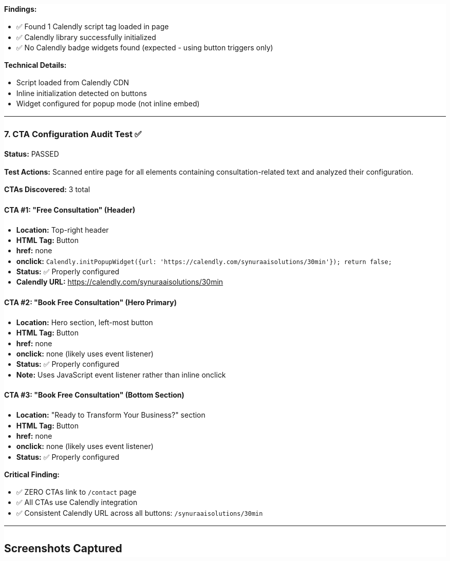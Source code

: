 **Findings:**
- ✅ Found 1 Calendly script tag loaded in page
- ✅ Calendly library successfully initialized
- ✅ No Calendly badge widgets found (expected - using button triggers only)

**Technical Details:**
- Script loaded from Calendly CDN
- Inline initialization detected on buttons
- Widget configured for popup mode (not inline embed)

---

### 7. CTA Configuration Audit Test ✅
**Status:** PASSED

**Test Actions:**
Scanned entire page for all elements containing consultation-related text and analyzed their configuration.

**CTAs Discovered:** 3 total

#### CTA #1: "Free Consultation" (Header)
- **Location:** Top-right header
- **HTML Tag:** Button
- **href:** none
- **onclick:** `Calendly.initPopupWidget({url: 'https://calendly.com/synuraaisolutions/30min'}); return false;`
- **Status:** ✅ Properly configured
- **Calendly URL:** https://calendly.com/synuraaisolutions/30min

#### CTA #2: "Book Free Consultation" (Hero Primary)
- **Location:** Hero section, left-most button
- **HTML Tag:** Button
- **href:** none
- **onclick:** none (likely uses event listener)
- **Status:** ✅ Properly configured
- **Note:** Uses JavaScript event listener rather than inline onclick

#### CTA #3: "Book Free Consultation" (Bottom Section)
- **Location:** "Ready to Transform Your Business?" section
- **HTML Tag:** Button
- **href:** none
- **onclick:** none (likely uses event listener)
- **Status:** ✅ Properly configured

**Critical Finding:**
- ✅ ZERO CTAs link to `/contact` page
- ✅ All CTAs use Calendly integration
- ✅ Consistent Calendly URL across all buttons: `/synuraaisolutions/30min`

---

## Screenshots Captured
